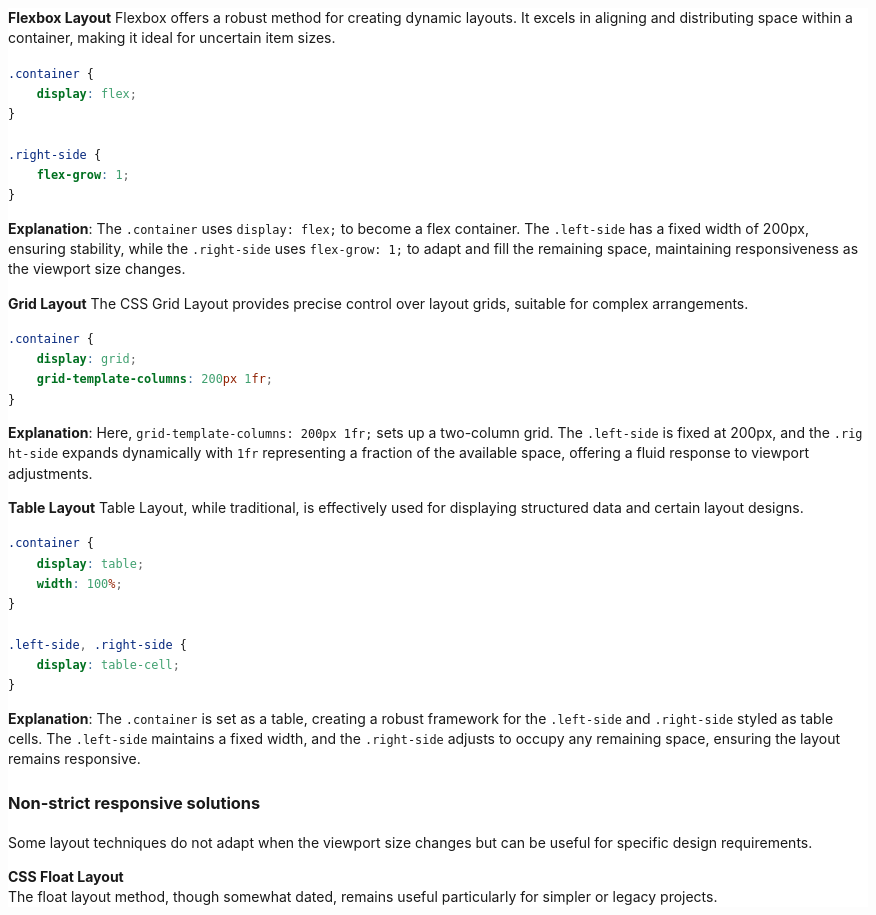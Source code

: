 **Flexbox Layout**
Flexbox offers a robust method for creating dynamic layouts. It excels in aligning and distributing space within a container, making it ideal for uncertain item sizes.

```css
.container {
    display: flex;
}

.right-side {
    flex-grow: 1;
}
```
**Explanation**: The `.container` uses `display: flex;` to become a flex container. The `.left-side` has a fixed width of 200px, ensuring stability, while the `.right-side` uses `flex-grow: 1;` to adapt and fill the remaining space, maintaining responsiveness as the viewport size changes.

**Grid Layout**
The CSS Grid Layout provides precise control over layout grids, suitable for complex arrangements.

```css
.container {
    display: grid;
    grid-template-columns: 200px 1fr;
}
```
**Explanation**: Here, `grid-template-columns: 200px 1fr;` sets up a two-column grid. The `.left-side` is fixed at 200px, and the `.right-side` expands dynamically with `1fr` representing a fraction of the available space, offering a fluid response to viewport adjustments.

**Table Layout**
Table Layout, while traditional, is effectively used for displaying structured data and certain layout designs.

```css
.container {
    display: table;
    width: 100%;
}

.left-side, .right-side {
    display: table-cell;
}
```
**Explanation**: The `.container` is set as a table, creating a robust framework for the `.left-side` and `.right-side` styled as table cells. The `.left-side` maintains a fixed width, and the `.right-side` adjusts to occupy any remaining space, ensuring the layout remains responsive.

### Non-strict responsive solutions
Some layout techniques do not adapt when the viewport size changes but can be useful for specific design requirements.

**CSS Float Layout**  
The float layout method, though somewhat dated, remains useful particularly for simpler or legacy projects.
